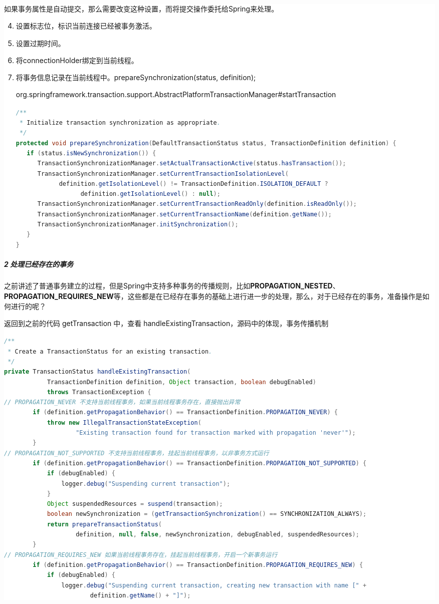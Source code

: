 如果事务属性是自动提交，那么需要改变这种设置，而将提交操作委托给Spring来处理。

4. 设置标志位，标识当前连接已经被事务激活。

5. 设置过期时间。

6. 将connectionHolder绑定到当前线程。

7. 将事务信息记录在当前线程中。prepareSynchronization(status, definition);

   org.springframework.transaction.support.AbstractPlatformTransactionManager#startTransaction
   
   ```java
   /**
    * Initialize transaction synchronization as appropriate.
    */
   protected void prepareSynchronization(DefaultTransactionStatus status, TransactionDefinition definition) {
      if (status.isNewSynchronization()) {
         TransactionSynchronizationManager.setActualTransactionActive(status.hasTransaction());
         TransactionSynchronizationManager.setCurrentTransactionIsolationLevel(
               definition.getIsolationLevel() != TransactionDefinition.ISOLATION_DEFAULT ?
                     definition.getIsolationLevel() : null);
         TransactionSynchronizationManager.setCurrentTransactionReadOnly(definition.isReadOnly());
         TransactionSynchronizationManager.setCurrentTransactionName(definition.getName());
         TransactionSynchronizationManager.initSynchronization();
      }
   }
   ```

##### 2 处理已经存在的事务

之前讲述了普通事务建立的过程，但是Spring中支持多种事务的传播规则，比如**PROPAGATION_NESTED**、**PROPAGATION_REQUIRES_NEW**等，这些都是在已经存在事务的基础上进行进一步的处理，那么，对于已经存在的事务，准备操作是如何进行的呢？

返回到之前的代码 getTransaction 中，查看 handleExistingTransaction，源码中的体现，事务传播机制

```java
/**
 * Create a TransactionStatus for an existing transaction.
 */
private TransactionStatus handleExistingTransaction(
			TransactionDefinition definition, Object transaction, boolean debugEnabled)
			throws TransactionException {
// PROPAGATION_NEVER 不支持当前线程事务，如果当前线程事务存在，直接抛出异常
		if (definition.getPropagationBehavior() == TransactionDefinition.PROPAGATION_NEVER) {
			throw new IllegalTransactionStateException(
					"Existing transaction found for transaction marked with propagation 'never'");
		}
// PROPAGATION_NOT_SUPPORTED 不支持当前线程事务，挂起当前线程事务，以非事务方式运行
		if (definition.getPropagationBehavior() == TransactionDefinition.PROPAGATION_NOT_SUPPORTED) {
			if (debugEnabled) {
				logger.debug("Suspending current transaction");
			}
			Object suspendedResources = suspend(transaction);
			boolean newSynchronization = (getTransactionSynchronization() == SYNCHRONIZATION_ALWAYS);
			return prepareTransactionStatus(
					definition, null, false, newSynchronization, debugEnabled, suspendedResources);
		}
// PROPAGATION_REQUIRES_NEW 如果当前线程事务存在，挂起当前线程事务，开启一个新事务运行
		if (definition.getPropagationBehavior() == TransactionDefinition.PROPAGATION_REQUIRES_NEW) {
			if (debugEnabled) {
				logger.debug("Suspending current transaction, creating new transaction with name [" +
						definition.getName() + "]");
```